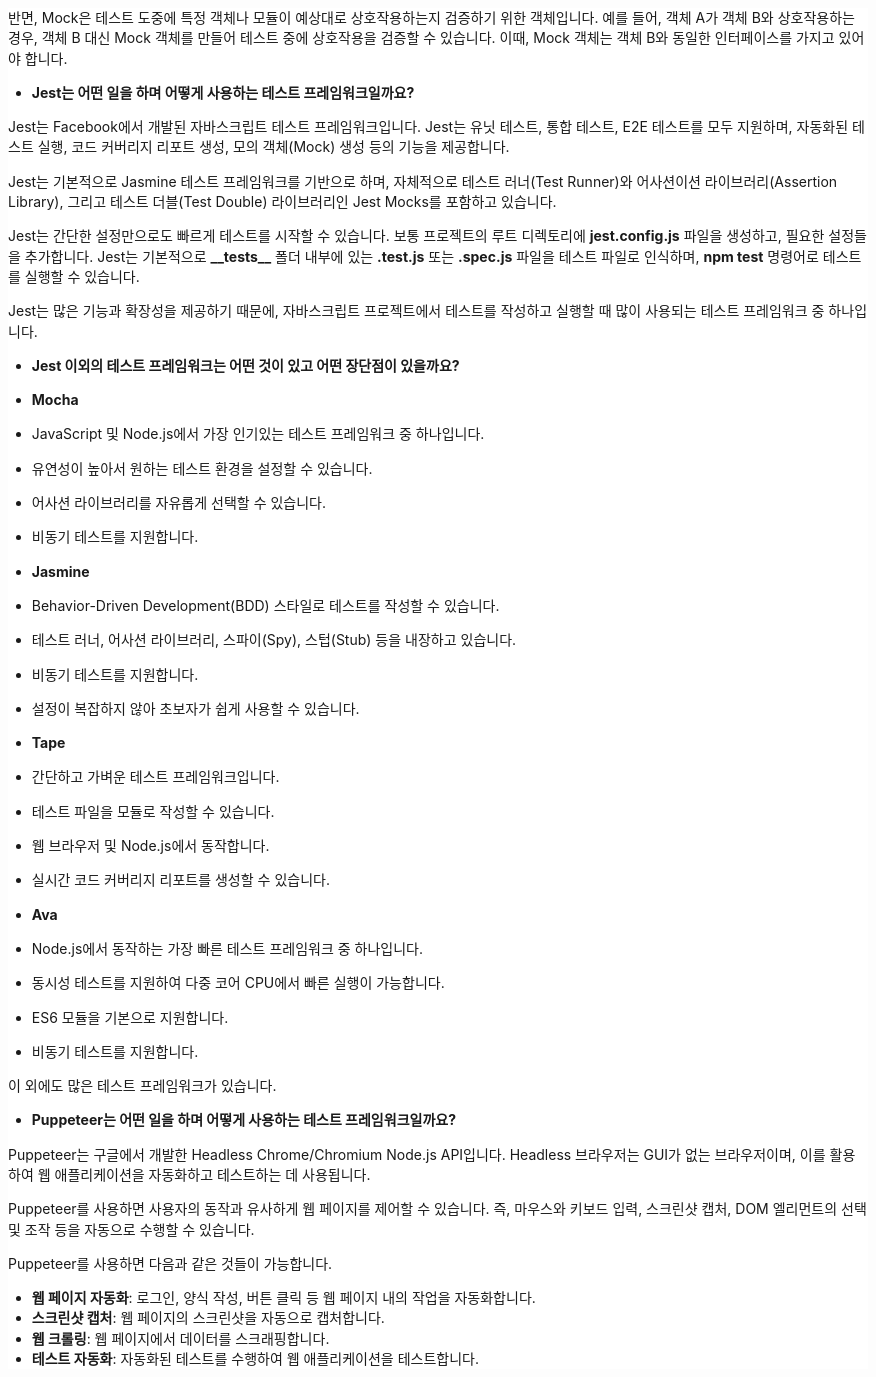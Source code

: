 반면, Mock은 테스트 도중에 특정 객체나 모듈이 예상대로 상호작용하는지 검증하기 위한 객체입니다. 예를 들어, 객체 A가 객체 B와 상호작용하는 경우, 객체 B 대신 Mock 객체를 만들어 테스트 중에 상호작용을 검증할 수 있습니다. 이때, Mock 객체는 객체 B와 동일한 인터페이스를 가지고 있어야 합니다.

- **Jest는 어떤 일을 하며 어떻게 사용하는 테스트 프레임워크일까요?**

Jest는 Facebook에서 개발된 자바스크립트 테스트 프레임워크입니다. Jest는 유닛 테스트, 통합 테스트, E2E 테스트를 모두 지원하며, 자동화된 테스트 실행, 코드 커버리지 리포트 생성, 모의 객체(Mock) 생성 등의 기능을 제공합니다.

Jest는 기본적으로 Jasmine 테스트 프레임워크를 기반으로 하며, 자체적으로 테스트 러너(Test Runner)와 어사션이션 라이브러리(Assertion Library), 그리고 테스트 더블(Test Double) 라이브러리인 Jest Mocks를 포함하고 있습니다.

Jest는 간단한 설정만으로도 빠르게 테스트를 시작할 수 있습니다. 보통 프로젝트의 루트 디렉토리에 **jest.config.js** 파일을 생성하고, 필요한 설정들을 추가합니다. Jest는 기본적으로 **\_\_tests\_\_** 폴더 내부에 있는 **.test.js** 또는 **.spec.js** 파일을 테스트 파일로 인식하며, **npm test** 명령어로 테스트를 실행할 수 있습니다.

Jest는 많은 기능과 확장성을 제공하기 때문에, 자바스크립트 프로젝트에서 테스트를 작성하고 실행할 때 많이 사용되는 테스트 프레임워크 중 하나입니다.

- **Jest 이외의 테스트 프레임워크는 어떤 것이 있고 어떤 장단점이 있을까요?**

- **Mocha**

- JavaScript 및 Node.js에서 가장 인기있는 테스트 프레임워크 중 하나입니다.
- 유연성이 높아서 원하는 테스트 환경을 설정할 수 있습니다.
- 어사션 라이브러리를 자유롭게 선택할 수 있습니다.
- 비동기 테스트를 지원합니다.

- **Jasmine**

- Behavior-Driven Development(BDD) 스타일로 테스트를 작성할 수 있습니다.
- 테스트 러너, 어사션 라이브러리, 스파이(Spy), 스텁(Stub) 등을 내장하고 있습니다.
- 비동기 테스트를 지원합니다.
- 설정이 복잡하지 않아 초보자가 쉽게 사용할 수 있습니다.

- **Tape**

- 간단하고 가벼운 테스트 프레임워크입니다.
- 테스트 파일을 모듈로 작성할 수 있습니다.
- 웹 브라우저 및 Node.js에서 동작합니다.
- 실시간 코드 커버리지 리포트를 생성할 수 있습니다.

- **Ava**

- Node.js에서 동작하는 가장 빠른 테스트 프레임워크 중 하나입니다.
- 동시성 테스트를 지원하여 다중 코어 CPU에서 빠른 실행이 가능합니다.
- ES6 모듈을 기본으로 지원합니다.
- 비동기 테스트를 지원합니다.

이 외에도 많은 테스트 프레임워크가 있습니다.

- **Puppeteer는 어떤 일을 하며 어떻게 사용하는 테스트 프레임워크일까요?**

Puppeteer는 구글에서 개발한 Headless Chrome/Chromium Node.js API입니다. Headless 브라우저는 GUI가 없는 브라우저이며, 이를 활용하여 웹 애플리케이션을 자동화하고 테스트하는 데 사용됩니다.

Puppeteer를 사용하면 사용자의 동작과 유사하게 웹 페이지를 제어할 수 있습니다. 즉, 마우스와 키보드 입력, 스크린샷 캡처, DOM 엘리먼트의 선택 및 조작 등을 자동으로 수행할 수 있습니다.

Puppeteer를 사용하면 다음과 같은 것들이 가능합니다.

- **웹 페이지 자동화**: 로그인, 양식 작성, 버튼 클릭 등 웹 페이지 내의 작업을 자동화합니다.
- **스크린샷 캡처**: 웹 페이지의 스크린샷을 자동으로 캡처합니다.
- **웹 크롤링**: 웹 페이지에서 데이터를 스크래핑합니다.
- **테스트 자동화**: 자동화된 테스트를 수행하여 웹 애플리케이션을 테스트합니다.
